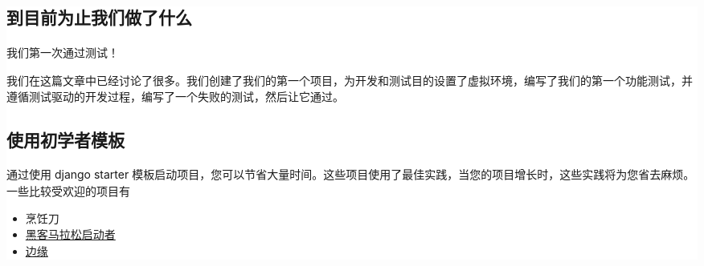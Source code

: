 ## **到目前为止我们做了什么**

我们第一次通过测试！

我们在这篇文章中已经讨论了很多。我们创建了我们的第一个项目，为开发和测试目的设置了虚拟环境，编写了我们的第一个功能测试，并遵循测试驱动的开发过程，编写了一个失败的测试，然后让它通过。

## **使用初学者模板**

通过使用 django starter 模板启动项目，您可以节省大量时间。这些项目使用了最佳实践，当您的项目增长时，这些实践将为您省去麻烦。一些比较受欢迎的项目有

*   烹饪刀
*   [黑客马拉松启动者](https://github.com/DrkSephy/django-hackathon-starter)
*   [边缘](https://github.com/arocks/edge)